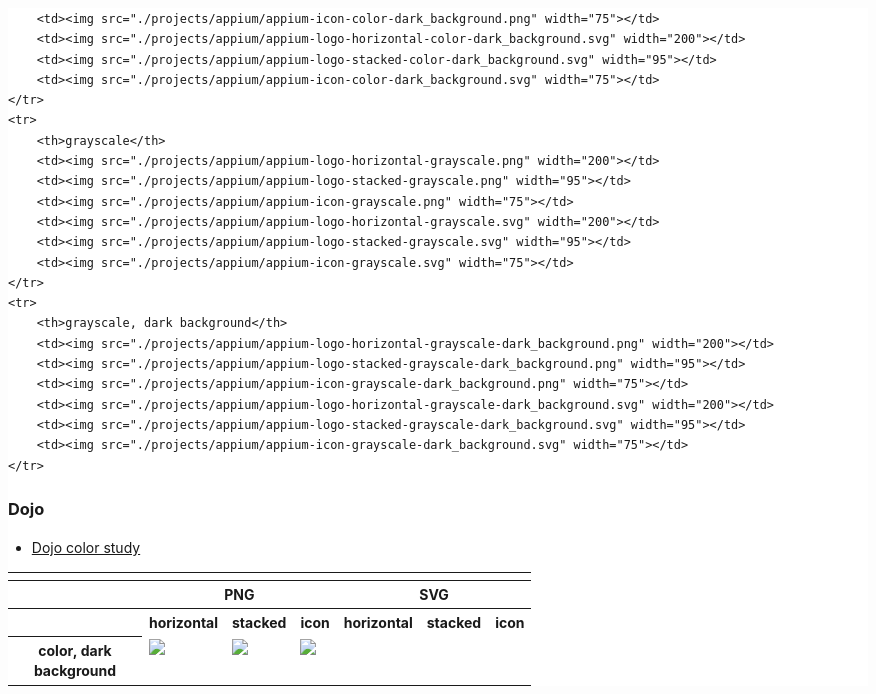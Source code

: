         <td><img src="./projects/appium/appium-icon-color-dark_background.png" width="75"></td>
        <td><img src="./projects/appium/appium-logo-horizontal-color-dark_background.svg" width="200"></td>
        <td><img src="./projects/appium/appium-logo-stacked-color-dark_background.svg" width="95"></td>
        <td><img src="./projects/appium/appium-icon-color-dark_background.svg" width="75"></td>
    </tr>
    <tr>
        <th>grayscale</th>
        <td><img src="./projects/appium/appium-logo-horizontal-grayscale.png" width="200"></td>
        <td><img src="./projects/appium/appium-logo-stacked-grayscale.png" width="95"></td>
        <td><img src="./projects/appium/appium-icon-grayscale.png" width="75"></td>
        <td><img src="./projects/appium/appium-logo-horizontal-grayscale.svg" width="200"></td>
        <td><img src="./projects/appium/appium-logo-stacked-grayscale.svg" width="95"></td>
        <td><img src="./projects/appium/appium-icon-grayscale.svg" width="75"></td>
    </tr>
    <tr>
        <th>grayscale, dark background</th>
        <td><img src="./projects/appium/appium-logo-horizontal-grayscale-dark_background.png" width="200"></td>
        <td><img src="./projects/appium/appium-logo-stacked-grayscale-dark_background.png" width="95"></td>
        <td><img src="./projects/appium/appium-icon-grayscale-dark_background.png" width="75"></td>
        <td><img src="./projects/appium/appium-logo-horizontal-grayscale-dark_background.svg" width="200"></td>
        <td><img src="./projects/appium/appium-logo-stacked-grayscale-dark_background.svg" width="95"></td>
        <td><img src="./projects/appium/appium-icon-grayscale-dark_background.svg" width="75"></td>
    </tr>
</table>

### Dojo

- [Dojo color study](./projects/dojo/other/dojo-logo.ai)

<table>
    <tr>
    	<th colspan="7"></th>
    </tr>
    <tr>
        <th width="120"></th>
        <th colspan="3">PNG</th>
        <th colspan="3">SVG</th>
    </tr>
    <tr>
        <th width="120"></th>
        <th>horizontal</th>
        <th>stacked</th>
        <th>icon</th>
        <th>horizontal</th>
        <th>stacked</th>
        <th>icon</th>
    </tr>
    <tr>
        <th>color, dark background</th>
        <td><img src="./projects/dojo/dojo-logo-horizontal-color-dark_background.png" width="200"></td>
        <td><img src="./projects/dojo/dojo-logo-stacked-color-dark_background.png" width="95"></td>
        <td><img src="./projects/dojo/dojo-icon-color.png" width="75"></td>